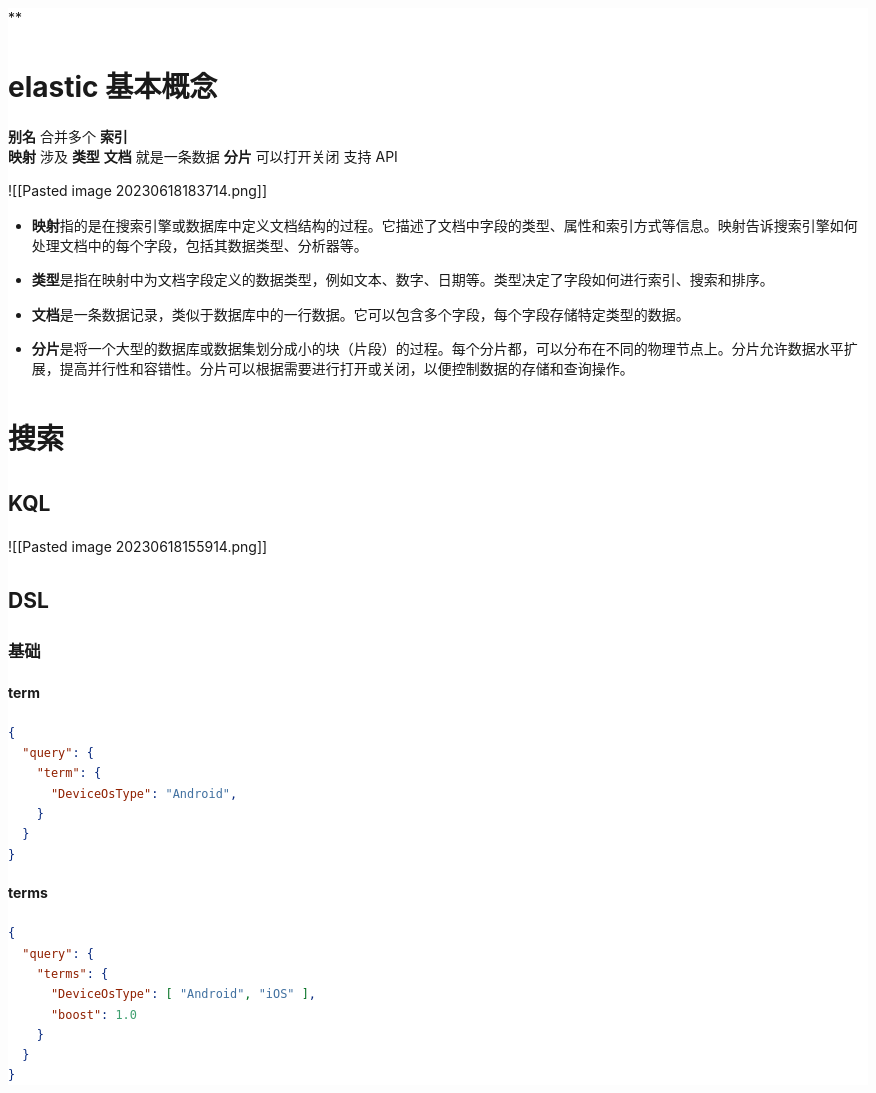 **

# elastic 基本概念


**别名**  合并多个 **索引**  
**映射** 涉及 **类型**
**文档** 就是一条数据
**分片** 可以打开关闭
支持 API

![[Pasted image 20230618183714.png]]
 
- **映射**指的是在搜索引擎或数据库中定义文档结构的过程。它描述了文档中字段的类型、属性和索引方式等信息。映射告诉搜索引擎如何处理文档中的每个字段，包括其数据类型、分析器等。

- **类型**是指在映射中为文档字段定义的数据类型，例如文本、数字、日期等。类型决定了字段如何进行索引、搜索和排序。
    
- **文档**是一条数据记录，类似于数据库中的一行数据。它可以包含多个字段，每个字段存储特定类型的数据。
    
- **分片**是将一个大型的数据库或数据集划分成小的块（片段）的过程。每个分片都，可以分布在不同的物理节点上。分片允许数据水平扩展，提高并行性和容错性。分片可以根据需要进行打开或关闭，以便控制数据的存储和查询操作。


# 搜索

## KQL


![[Pasted image 20230618155914.png]]


## DSL

### 基础

#### term
```json
{
  "query": {
    "term": {
      "DeviceOsType": "Android",
    }
  }
}
```

#### terms
```json
{
  "query": {
    "terms": {
      "DeviceOsType": [ "Android", "iOS" ],
      "boost": 1.0
    }
  }
}
```
